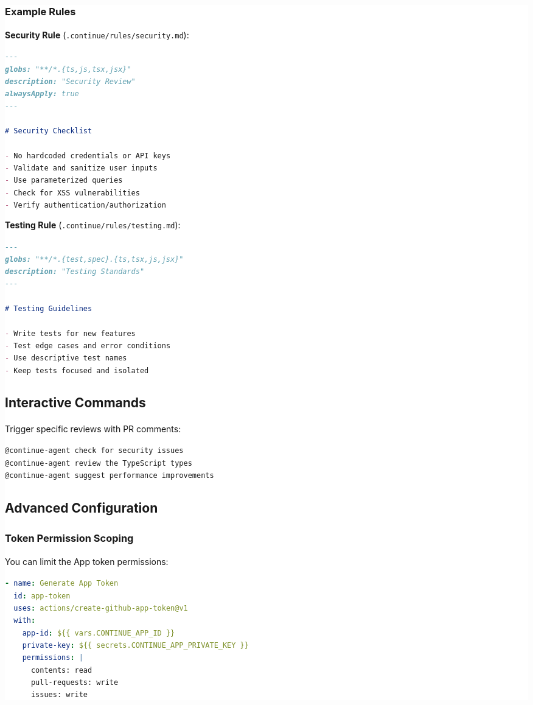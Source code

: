 ### Example Rules

**Security Rule** (`.continue/rules/security.md`):
```markdown
---
globs: "**/*.{ts,js,tsx,jsx}"
description: "Security Review"
alwaysApply: true
---

# Security Checklist

- No hardcoded credentials or API keys
- Validate and sanitize user inputs
- Use parameterized queries
- Check for XSS vulnerabilities
- Verify authentication/authorization
```

**Testing Rule** (`.continue/rules/testing.md`):
```markdown
---
globs: "**/*.{test,spec}.{ts,tsx,js,jsx}"
description: "Testing Standards"
---

# Testing Guidelines

- Write tests for new features
- Test edge cases and error conditions
- Use descriptive test names
- Keep tests focused and isolated
```

## Interactive Commands

Trigger specific reviews with PR comments:

```
@continue-agent check for security issues
@continue-agent review the TypeScript types
@continue-agent suggest performance improvements
```

## Advanced Configuration

### Token Permission Scoping

You can limit the App token permissions:

```yaml
- name: Generate App Token
  id: app-token
  uses: actions/create-github-app-token@v1
  with:
    app-id: ${{ vars.CONTINUE_APP_ID }}
    private-key: ${{ secrets.CONTINUE_APP_PRIVATE_KEY }}
    permissions: |
      contents: read
      pull-requests: write
      issues: write
```
